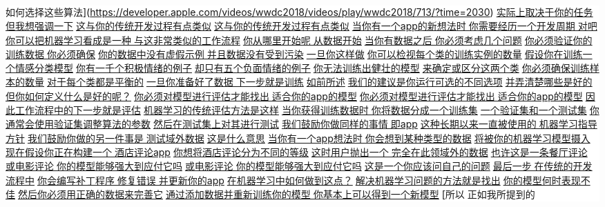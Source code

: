 如何选择这些算法](https://developer.apple.com/videos/wwdc2018/videos/play/wwdc2018/713/?time=2030) [实际上取决于你的任务](https://developer.apple.com/videos/wwdc2018/videos/play/wwdc2018/713/?time=2032) [但我想强调一下](https://developer.apple.com/videos/wwdc2018/videos/play/wwdc2018/713/?time=2034) [这与你的传统开发过程有点类似](https://developer.apple.com/videos/wwdc2018/videos/play/wwdc2018/713/?time=2035) [这与你的传统开发过程有点类似](https://developer.apple.com/videos/wwdc2018/videos/play/wwdc2018/713/?time=2035) [当你有一个app的新想法时
你需要经历一个开发周期 对吧](https://developer.apple.com/videos/wwdc2018/videos/play/wwdc2018/713/?time=2040) [你可以把机器学习看成是一种
与这非常类似的工作流程](https://developer.apple.com/videos/wwdc2018/videos/play/wwdc2018/713/?time=2044) [你从哪里开始呢 从数据开始](https://developer.apple.com/videos/wwdc2018/videos/play/wwdc2018/713/?time=2048) [当你有数据之后
你必须考虑几个问题](https://developer.apple.com/videos/wwdc2018/videos/play/wwdc2018/713/?time=2051) [你必须验证你的训练数据
你必须确保](https://developer.apple.com/videos/wwdc2018/videos/play/wwdc2018/713/?time=2055) [你的数据中没有虚假示例
并且数据没有受到污染](https://developer.apple.com/videos/wwdc2018/videos/play/wwdc2018/713/?time=2058) [一旦你这样做](https://developer.apple.com/videos/wwdc2018/videos/play/wwdc2018/713/?time=2062) [你可以检视每个类的训练实例的数量](https://developer.apple.com/videos/wwdc2018/videos/play/wwdc2018/713/?time=2063) [假设你在训练一个情感分类模型](https://developer.apple.com/videos/wwdc2018/videos/play/wwdc2018/713/?time=2066) [你有一千个积极情绪的例子](https://developer.apple.com/videos/wwdc2018/videos/play/wwdc2018/713/?time=2069) [却只有五个负面情绪的例子](https://developer.apple.com/videos/wwdc2018/videos/play/wwdc2018/713/?time=2071) [你无法训练出健壮的模型](https://developer.apple.com/videos/wwdc2018/videos/play/wwdc2018/713/?time=2073) [来确定或区分这两个类](https://developer.apple.com/videos/wwdc2018/videos/play/wwdc2018/713/?time=2076) [你必须确保训练样本的数量](https://developer.apple.com/videos/wwdc2018/videos/play/wwdc2018/713/?time=2079) [对于每个类都是平衡的](https://developer.apple.com/videos/wwdc2018/videos/play/wwdc2018/713/?time=2081) [一旦你准备好了数据
下一步就是训练](https://developer.apple.com/videos/wwdc2018/videos/play/wwdc2018/713/?time=2084) [如前所述](https://developer.apple.com/videos/wwdc2018/videos/play/wwdc2018/713/?time=2088) [我们的建议是你运行可选的不同选项](https://developer.apple.com/videos/wwdc2018/videos/play/wwdc2018/713/?time=2089) [并弄清楚哪些是好的](https://developer.apple.com/videos/wwdc2018/videos/play/wwdc2018/713/?time=2093) [但你如何定义什么是好的呢？](https://developer.apple.com/videos/wwdc2018/videos/play/wwdc2018/713/?time=2095) [你必须对模型进行评估才能找出
适合你的app的模型](https://developer.apple.com/videos/wwdc2018/videos/play/wwdc2018/713/?time=2097) [你必须对模型进行评估才能找出
适合你的app的模型](https://developer.apple.com/videos/wwdc2018/videos/play/wwdc2018/713/?time=2097) [因此工作流程中的下一步就是评估](https://developer.apple.com/videos/wwdc2018/videos/play/wwdc2018/713/?time=2102) [机器学习的传统评估方法是这样](https://developer.apple.com/videos/wwdc2018/videos/play/wwdc2018/713/?time=2107) [当你获得训练数据时
你将数据分成一个训练集](https://developer.apple.com/videos/wwdc2018/videos/play/wwdc2018/713/?time=2110) [一个验证集和一个测试集](https://developer.apple.com/videos/wwdc2018/videos/play/wwdc2018/713/?time=2114) [你通常会使用验证集调整算法的参数](https://developer.apple.com/videos/wwdc2018/videos/play/wwdc2018/713/?time=2117) [然后在测试集上对其进行测试](https://developer.apple.com/videos/wwdc2018/videos/play/wwdc2018/713/?time=2120) [我们鼓励你做同样的事情 即app](https://developer.apple.com/videos/wwdc2018/videos/play/wwdc2018/713/?time=2123) [这种长期以来一直被使用的
机器学习指导方针](https://developer.apple.com/videos/wwdc2018/videos/play/wwdc2018/713/?time=2126) [我们鼓励你做的另一件事是
测试域外数据](https://developer.apple.com/videos/wwdc2018/videos/play/wwdc2018/713/?time=2129) [这是什么意思](https://developer.apple.com/videos/wwdc2018/videos/play/wwdc2018/713/?time=2134) [当你有一个app想法时
你会想到某种类型的数据](https://developer.apple.com/videos/wwdc2018/videos/play/wwdc2018/713/?time=2135) [将被你的机器学习模型摄入](https://developer.apple.com/videos/wwdc2018/videos/play/wwdc2018/713/?time=2139) [现在假设你正在构建一个
酒店评论app](https://developer.apple.com/videos/wwdc2018/videos/play/wwdc2018/713/?time=2142) [你想将酒店评论分为不同的等级](https://developer.apple.com/videos/wwdc2018/videos/play/wwdc2018/713/?time=2145) [这时用户抛出一个
完全在此领域外的数据](https://developer.apple.com/videos/wwdc2018/videos/play/wwdc2018/713/?time=2151) [也许这是一条餐厅评论](https://developer.apple.com/videos/wwdc2018/videos/play/wwdc2018/713/?time=2154) [或电影评论
你的模型能够强大到应付它吗](https://developer.apple.com/videos/wwdc2018/videos/play/wwdc2018/713/?time=2157) [或电影评论
你的模型能够强大到应付它吗](https://developer.apple.com/videos/wwdc2018/videos/play/wwdc2018/713/?time=2157) [这是一个你应该问自己的问题](https://developer.apple.com/videos/wwdc2018/videos/play/wwdc2018/713/?time=2161) [最后一步 在传统的开发流程中](https://developer.apple.com/videos/wwdc2018/videos/play/wwdc2018/713/?time=2164) [你会编写补丁程序 修复错误
并更新你的app](https://developer.apple.com/videos/wwdc2018/videos/play/wwdc2018/713/?time=2167) [在机器学习中如何做到这点？](https://developer.apple.com/videos/wwdc2018/videos/play/wwdc2018/713/?time=2172) [解决机器学习问题的方法就是找出](https://developer.apple.com/videos/wwdc2018/videos/play/wwdc2018/713/?time=2176) [你的模型何时表现不佳](https://developer.apple.com/videos/wwdc2018/videos/play/wwdc2018/713/?time=2180) [然后你必须用正确的数据来完善它](https://developer.apple.com/videos/wwdc2018/videos/play/wwdc2018/713/?time=2182) [通过添加数据并重新训练你的模型
你基本上可以得到一个新模型](https://developer.apple.com/videos/wwdc2018/videos/play/wwdc2018/713/?time=2185) [所以 正如我所提到的